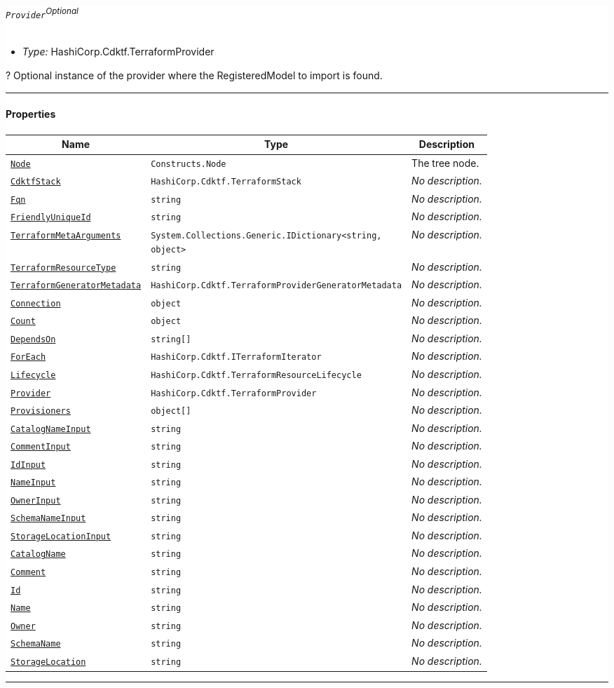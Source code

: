 
###### `Provider`<sup>Optional</sup> <a name="Provider" id="@cdktf/provider-databricks.registeredModel.RegisteredModel.generateConfigForImport.parameter.provider"></a>

- *Type:* HashiCorp.Cdktf.TerraformProvider

? Optional instance of the provider where the RegisteredModel to import is found.

---

#### Properties <a name="Properties" id="Properties"></a>

| **Name** | **Type** | **Description** |
| --- | --- | --- |
| <code><a href="#@cdktf/provider-databricks.registeredModel.RegisteredModel.property.node">Node</a></code> | <code>Constructs.Node</code> | The tree node. |
| <code><a href="#@cdktf/provider-databricks.registeredModel.RegisteredModel.property.cdktfStack">CdktfStack</a></code> | <code>HashiCorp.Cdktf.TerraformStack</code> | *No description.* |
| <code><a href="#@cdktf/provider-databricks.registeredModel.RegisteredModel.property.fqn">Fqn</a></code> | <code>string</code> | *No description.* |
| <code><a href="#@cdktf/provider-databricks.registeredModel.RegisteredModel.property.friendlyUniqueId">FriendlyUniqueId</a></code> | <code>string</code> | *No description.* |
| <code><a href="#@cdktf/provider-databricks.registeredModel.RegisteredModel.property.terraformMetaArguments">TerraformMetaArguments</a></code> | <code>System.Collections.Generic.IDictionary<string, object></code> | *No description.* |
| <code><a href="#@cdktf/provider-databricks.registeredModel.RegisteredModel.property.terraformResourceType">TerraformResourceType</a></code> | <code>string</code> | *No description.* |
| <code><a href="#@cdktf/provider-databricks.registeredModel.RegisteredModel.property.terraformGeneratorMetadata">TerraformGeneratorMetadata</a></code> | <code>HashiCorp.Cdktf.TerraformProviderGeneratorMetadata</code> | *No description.* |
| <code><a href="#@cdktf/provider-databricks.registeredModel.RegisteredModel.property.connection">Connection</a></code> | <code>object</code> | *No description.* |
| <code><a href="#@cdktf/provider-databricks.registeredModel.RegisteredModel.property.count">Count</a></code> | <code>object</code> | *No description.* |
| <code><a href="#@cdktf/provider-databricks.registeredModel.RegisteredModel.property.dependsOn">DependsOn</a></code> | <code>string[]</code> | *No description.* |
| <code><a href="#@cdktf/provider-databricks.registeredModel.RegisteredModel.property.forEach">ForEach</a></code> | <code>HashiCorp.Cdktf.ITerraformIterator</code> | *No description.* |
| <code><a href="#@cdktf/provider-databricks.registeredModel.RegisteredModel.property.lifecycle">Lifecycle</a></code> | <code>HashiCorp.Cdktf.TerraformResourceLifecycle</code> | *No description.* |
| <code><a href="#@cdktf/provider-databricks.registeredModel.RegisteredModel.property.provider">Provider</a></code> | <code>HashiCorp.Cdktf.TerraformProvider</code> | *No description.* |
| <code><a href="#@cdktf/provider-databricks.registeredModel.RegisteredModel.property.provisioners">Provisioners</a></code> | <code>object[]</code> | *No description.* |
| <code><a href="#@cdktf/provider-databricks.registeredModel.RegisteredModel.property.catalogNameInput">CatalogNameInput</a></code> | <code>string</code> | *No description.* |
| <code><a href="#@cdktf/provider-databricks.registeredModel.RegisteredModel.property.commentInput">CommentInput</a></code> | <code>string</code> | *No description.* |
| <code><a href="#@cdktf/provider-databricks.registeredModel.RegisteredModel.property.idInput">IdInput</a></code> | <code>string</code> | *No description.* |
| <code><a href="#@cdktf/provider-databricks.registeredModel.RegisteredModel.property.nameInput">NameInput</a></code> | <code>string</code> | *No description.* |
| <code><a href="#@cdktf/provider-databricks.registeredModel.RegisteredModel.property.ownerInput">OwnerInput</a></code> | <code>string</code> | *No description.* |
| <code><a href="#@cdktf/provider-databricks.registeredModel.RegisteredModel.property.schemaNameInput">SchemaNameInput</a></code> | <code>string</code> | *No description.* |
| <code><a href="#@cdktf/provider-databricks.registeredModel.RegisteredModel.property.storageLocationInput">StorageLocationInput</a></code> | <code>string</code> | *No description.* |
| <code><a href="#@cdktf/provider-databricks.registeredModel.RegisteredModel.property.catalogName">CatalogName</a></code> | <code>string</code> | *No description.* |
| <code><a href="#@cdktf/provider-databricks.registeredModel.RegisteredModel.property.comment">Comment</a></code> | <code>string</code> | *No description.* |
| <code><a href="#@cdktf/provider-databricks.registeredModel.RegisteredModel.property.id">Id</a></code> | <code>string</code> | *No description.* |
| <code><a href="#@cdktf/provider-databricks.registeredModel.RegisteredModel.property.name">Name</a></code> | <code>string</code> | *No description.* |
| <code><a href="#@cdktf/provider-databricks.registeredModel.RegisteredModel.property.owner">Owner</a></code> | <code>string</code> | *No description.* |
| <code><a href="#@cdktf/provider-databricks.registeredModel.RegisteredModel.property.schemaName">SchemaName</a></code> | <code>string</code> | *No description.* |
| <code><a href="#@cdktf/provider-databricks.registeredModel.RegisteredModel.property.storageLocation">StorageLocation</a></code> | <code>string</code> | *No description.* |

---